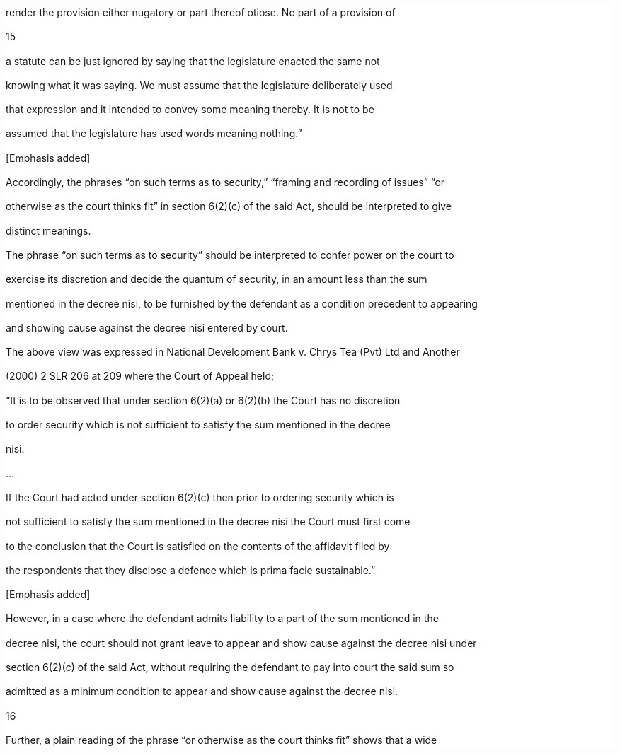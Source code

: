 render the provision either nugatory or part thereof otiose. No part of a provision of

15

a statute can be just ignored by saying that the legislature enacted the same not

knowing what it was saying. We must assume that the legislature deliberately used

that expression and it intended to convey some meaning thereby. It is not to be

assumed that the legislature has used words meaning nothing.”

[Emphasis added]

Accordingly, the phrases “on such terms as to security,” “framing and recording of issues” “or

otherwise as the court thinks fit” in section 6(2)(c) of the said Act, should be interpreted to give

distinct meanings.

The phrase “on such terms as to security” should be interpreted to confer power on the court to

exercise its discretion and decide the quantum of security, in an amount less than the sum

mentioned in the decree nisi, to be furnished by the defendant as a condition precedent to appearing

and showing cause against the decree nisi entered by court.

The above view was expressed in National Development Bank v. Chrys Tea (Pvt) Ltd and Another

(2000) 2 SLR 206 at 209 where the Court of Appeal held;

“It is to be observed that under section 6(2)(a) or 6(2)(b) the Court has no discretion

to order security which is not sufficient to satisfy the sum mentioned in the decree

nisi.

…

If the Court had acted under section 6(2)(c) then prior to ordering security which is

not sufficient to satisfy the sum mentioned in the decree nisi the Court must first come

to the conclusion that the Court is satisfied on the contents of the affidavit filed by

the respondents that they disclose a defence which is prima facie sustainable.”

[Emphasis added]

However, in a case where the defendant admits liability to a part of the sum mentioned in the

decree nisi, the court should not grant leave to appear and show cause against the decree nisi under

section 6(2)(c) of the said Act, without requiring the defendant to pay into court the said sum so

admitted as a minimum condition to appear and show cause against the decree nisi.

16

Further, a plain reading of the phrase “or otherwise as the court thinks fit” shows that a wide
